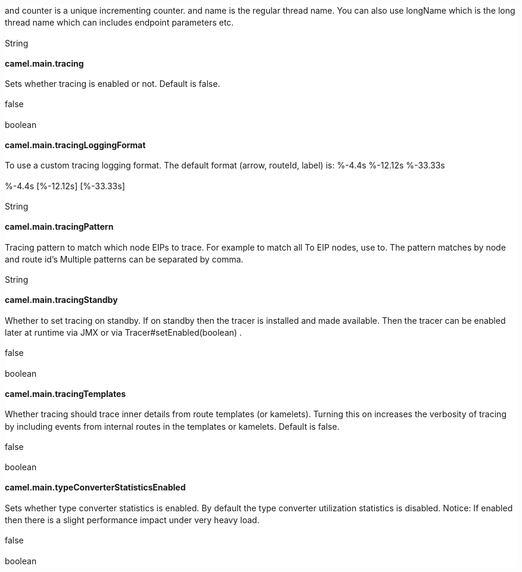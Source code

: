 and counter is a unique incrementing counter. and name is the regular
thread name. You can also use longName which is the long thread name
which can includes endpoint parameters etc.</p></td>
<td style="text-align: center;"></td>
<td style="text-align: left;"><p>String</p></td>
</tr>
<tr class="odd">
<td
style="text-align: left;"><p><strong>camel.main.tracing</strong></p></td>
<td style="text-align: left;"><p>Sets whether tracing is enabled or not.
Default is false.</p></td>
<td style="text-align: center;"><p>false</p></td>
<td style="text-align: left;"><p>boolean</p></td>
</tr>
<tr class="even">
<td
style="text-align: left;"><p><strong>camel.main.tracingLogging​Format</strong></p></td>
<td style="text-align: left;"><p>To use a custom tracing logging format.
The default format (arrow, routeId, label) is: %-4.4s %-12.12s
%-33.33s</p></td>
<td style="text-align: center;"><p>%-4.4s [%-12.12s] [%-33.33s]</p></td>
<td style="text-align: left;"><p>String</p></td>
</tr>
<tr class="odd">
<td
style="text-align: left;"><p><strong>camel.main.tracingPattern</strong></p></td>
<td style="text-align: left;"><p>Tracing pattern to match which node
EIPs to trace. For example to match all To EIP nodes, use to. The
pattern matches by node and route id’s Multiple patterns can be
separated by comma.</p></td>
<td style="text-align: center;"></td>
<td style="text-align: left;"><p>String</p></td>
</tr>
<tr class="even">
<td
style="text-align: left;"><p><strong>camel.main.tracingStandby</strong></p></td>
<td style="text-align: left;"><p>Whether to set tracing on standby. If
on standby then the tracer is installed and made available. Then the
tracer can be enabled later at runtime via JMX or via
Tracer#setEnabled(boolean) .</p></td>
<td style="text-align: center;"><p>false</p></td>
<td style="text-align: left;"><p>boolean</p></td>
</tr>
<tr class="odd">
<td
style="text-align: left;"><p><strong>camel.main.tracingTemplates</strong></p></td>
<td style="text-align: left;"><p>Whether tracing should trace inner
details from route templates (or kamelets). Turning this on increases
the verbosity of tracing by including events from internal routes in the
templates or kamelets. Default is false.</p></td>
<td style="text-align: center;"><p>false</p></td>
<td style="text-align: left;"><p>boolean</p></td>
</tr>
<tr class="even">
<td
style="text-align: left;"><p><strong>camel.main.typeConverter​StatisticsEnabled</strong></p></td>
<td style="text-align: left;"><p>Sets whether type converter statistics
is enabled. By default the type converter utilization statistics is
disabled. Notice: If enabled then there is a slight performance impact
under very heavy load.</p></td>
<td style="text-align: center;"><p>false</p></td>
<td style="text-align: left;"><p>boolean</p></td>
</tr>
<tr class="odd">